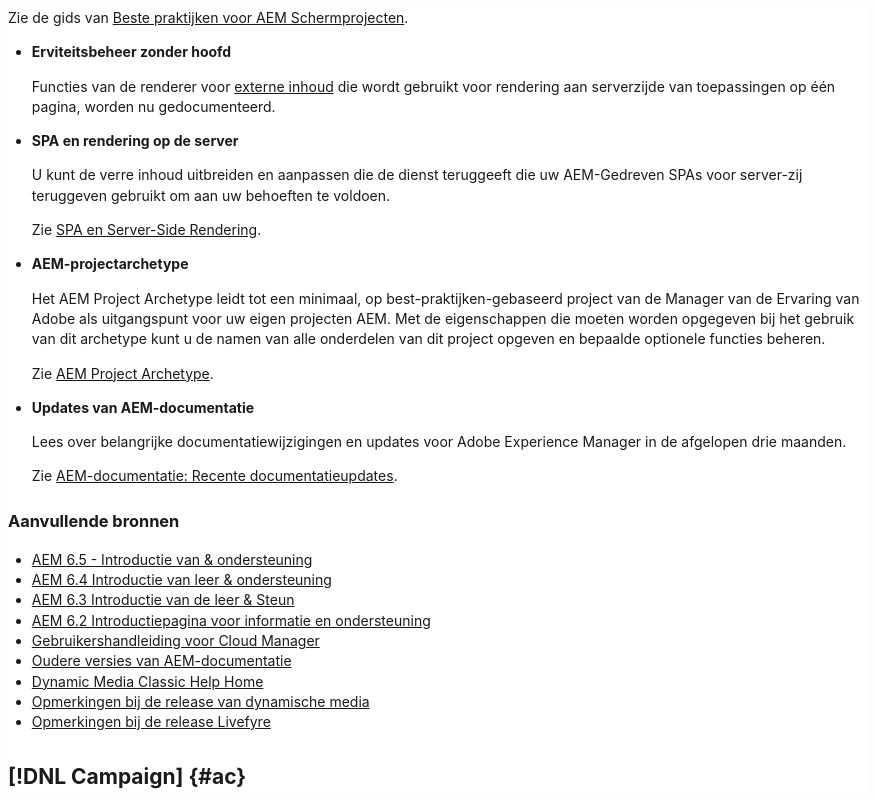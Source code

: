    Zie de gids van [Beste praktijken voor AEM Schermprojecten](https://docs.adobe.com/content/help/en/experience-manager-screens/using/about-guide.html).

* **Erviteitsbeheer zonder hoofd**

   Functies van de renderer voor [externe inhoud](https://helpx.adobe.com/experience-manager/6-5/sites/developing/using/spa-ssr.html#main-pars_header_450130848) die wordt gebruikt voor rendering aan serverzijde van toepassingen op één pagina, worden nu gedocumenteerd.

* **SPA en rendering op de server**

   U kunt de verre inhoud uitbreiden en aanpassen die de dienst teruggeeft die uw AEM-Gedreven SPAs voor server-zij teruggeven gebruikt om aan uw behoeften te voldoen.

   Zie [SPA en Server-Side Rendering](https://helpx.adobe.com/experience-manager/6-5/sites/developing/using/spa-ssr.html#RemoteContentRenderer).

* **AEM-projectarchetype**

   Het AEM Project Archetype leidt tot een minimaal, op best-praktijken-gebaseerd project van de Manager van de Ervaring van Adobe als uitgangspunt voor uw eigen projecten AEM. Met de eigenschappen die moeten worden opgegeven bij het gebruik van dit archetype kunt u de namen van alle onderdelen van dit project opgeven en bepaalde optionele functies beheren.

   Zie [AEM Project Archetype](https://docs.adobe.com/content/help/en/experience-manager-core-components/using/developing/archetype/overview.html).

* **Updates van AEM-documentatie**

   Lees over belangrijke documentatiewijzigingen en updates voor Adobe Experience Manager in de afgelopen drie maanden.

   Zie [AEM-documentatie: Recente documentatieupdates](https://helpx.adobe.com/experience-manager/documentation-updates.html).

### Aanvullende bronnen

* [AEM 6.5 - Introductie van &amp; ondersteuning](https://helpx.adobe.com/support/experience-manager/6-5.html)
* [AEM 6.4 Introductie van leer &amp; ondersteuning](https://helpx.adobe.com/support/experience-manager/6-4.html)
* [AEM 6.3 Introductie van de leer &amp; Steun](https://helpx.adobe.com/support/experience-manager/6-3.html)
* [AEM 6.2 Introductiepagina voor informatie en ondersteuning](https://helpx.adobe.com/support/experience-manager/6-2.html)
* [Gebruikershandleiding voor Cloud Manager](https://helpx.adobe.com/experience-manager/cloud-manager/user-guide.html)
* [Oudere versies van AEM-documentatie](https://helpx.adobe.com/experience-manager/aem-previous-versions.html)
* [Dynamic Media Classic Help Home](https://docs.adobe.com/content/help/en/dynamic-media-classic/using/home.html)
* [Opmerkingen bij de release van dynamische media](https://marketing.adobe.com/resources/help/en_US/s7/release_notes/index.html)
* [Opmerkingen bij de release Livefyre](https://marketing.adobe.com/resources/help/en_US/livefyre/c_rn.html)

## [!DNL Campaign] {#ac}

